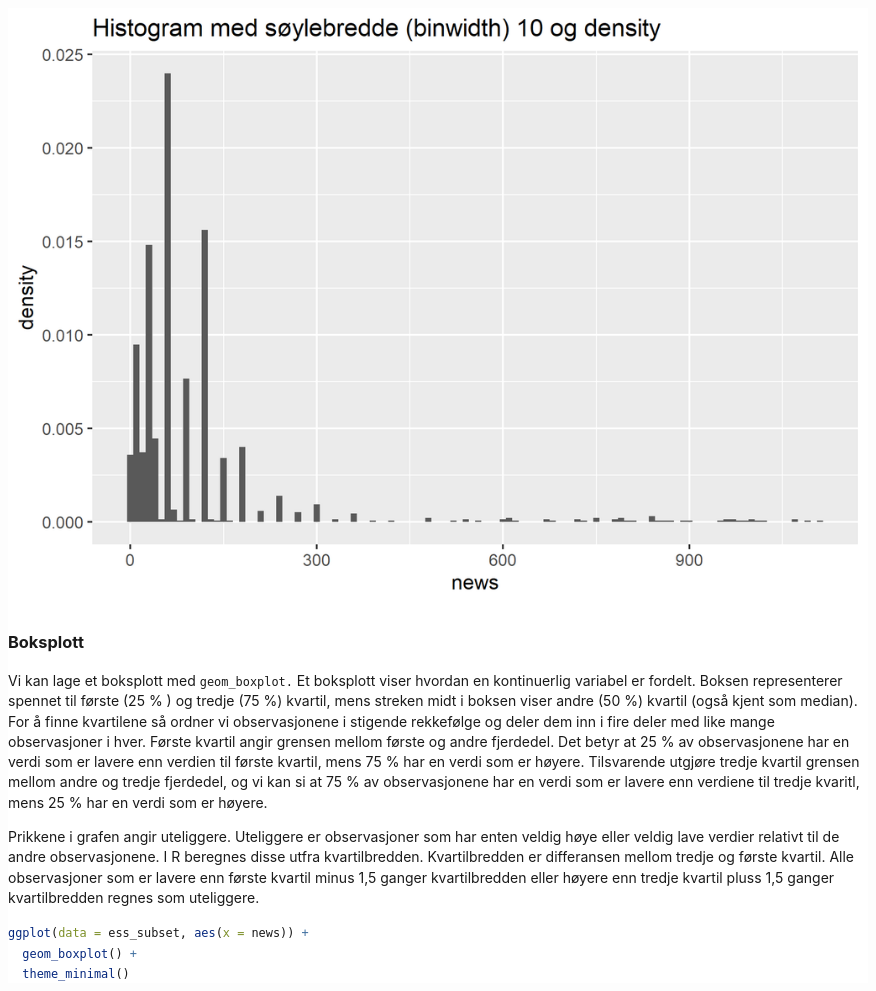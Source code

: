 ![](../../output/sem2_hist4.png)

### Boksplott
Vi kan lage et boksplott med `geom_boxplot.` Et boksplott viser hvordan en kontinuerlig variabel er fordelt. Boksen representerer spennet til første (25 % ) og tredje (75 %) kvartil, mens streken midt i boksen viser andre (50 %) kvartil (også kjent som median). For å finne kvartilene så ordner vi observasjonene i stigende rekkefølge og deler dem inn i fire deler med like mange observasjoner i hver. Første kvartil angir grensen mellom første og andre fjerdedel. Det betyr at 25 % av observasjonene har en verdi som er lavere enn verdien til første kvartil, mens 75 % har en verdi som er høyere. Tilsvarende utgjøre tredje kvartil grensen mellom andre og tredje fjerdedel, og vi kan si at 75 % av observasjonene har en verdi som er lavere enn verdiene til tredje kvaritl, mens 25 % har en verdi som er høyere. 

Prikkene i grafen angir uteliggere. Uteliggere er observasjoner som har enten veldig høye eller veldig lave verdier relativt til de andre observasjonene. I R beregnes disse utfra kvartilbredden. Kvartilbredden er differansen mellom tredje og første kvartil. Alle observasjoner som er lavere enn første kvartil minus 1,5 ganger kvartilbredden eller høyere enn tredje kvartil pluss 1,5 ganger kvartilbredden regnes som uteliggere. 


```r
ggplot(data = ess_subset, aes(x = news)) +
  geom_boxplot() +
  theme_minimal()
```
